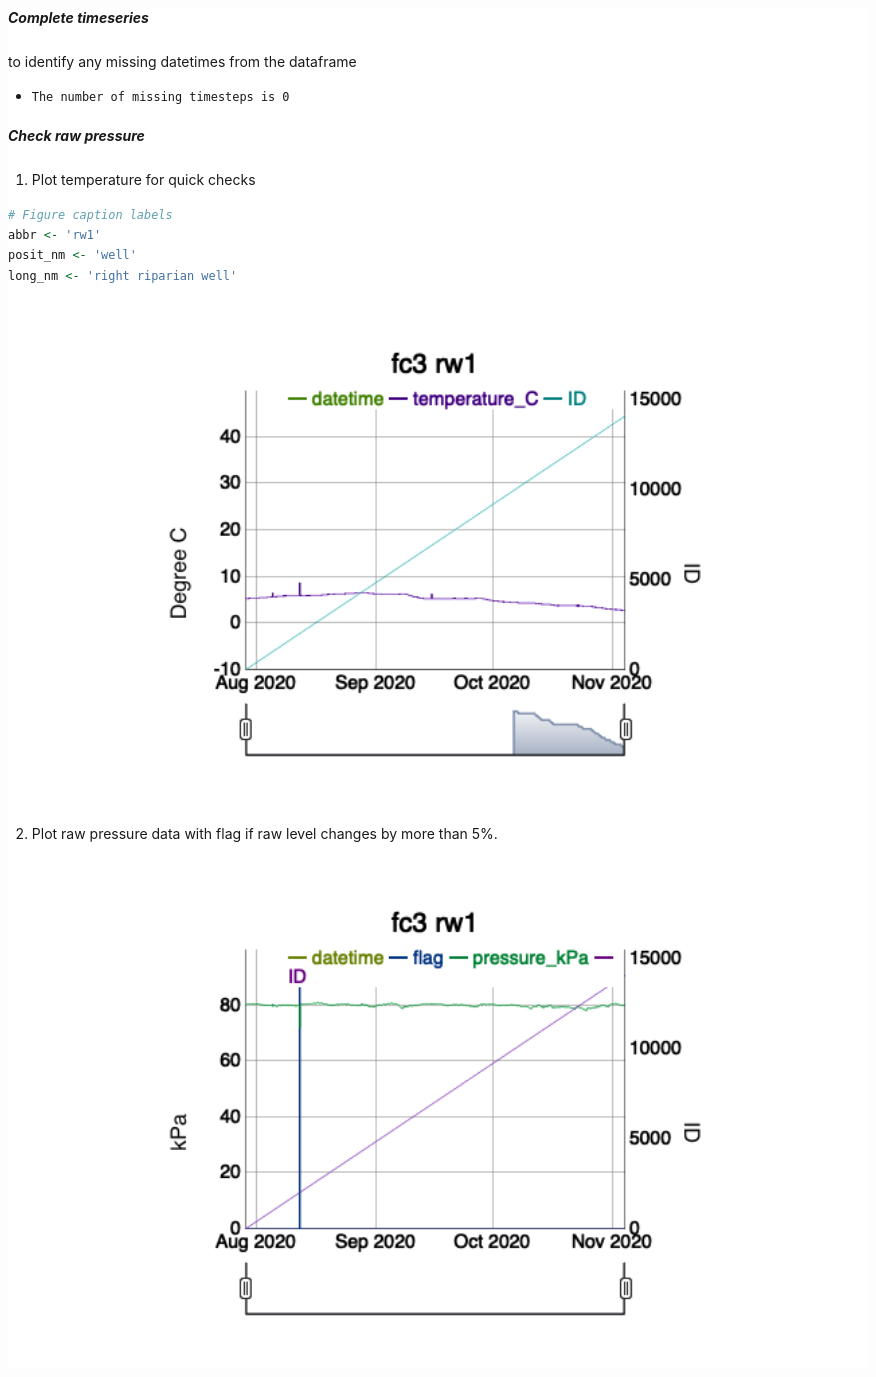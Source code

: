 ##### Complete timeseries 
to identify any missing datetimes from the dataframe



- `The number of missing timesteps is 0`

##### Check raw pressure
1) Plot temperature for quick checks


```r
# Figure caption labels
abbr <- 'rw1'
posit_nm <- 'well'
long_nm <- 'right riparian well'
```

<img src="clean_pressure_stage_fc//chktempfc1_rw1_20-1.png" title="Figure 1. 2020 - Fool 1rw1: Air temperature data captured by the HOBO water level logger monitoring pressure in the right riparian well(rw1) Fool 1 - 2020." alt="Figure 1. 2020 - Fool 1rw1: Air temperature data captured by the HOBO water level logger monitoring pressure in the right riparian well(rw1) Fool 1 - 2020." width="75%" style="display: block; margin: auto;" />

2) Plot raw pressure data with flag if raw level changes by more than 5%.

<img src="clean_pressure_stage_fc//plantflagsfc1_rw1_20a-1.png" title="Figure 1. 2020 - Fool 1rw1: Air temperature data captured by the HOBO water level logger monitoring pressure in the right riparian well(rw1) Fool 1 - 2020." alt="Figure 1. 2020 - Fool 1rw1: Air temperature data captured by the HOBO water level logger monitoring pressure in the right riparian well(rw1) Fool 1 - 2020." width="75%" style="display: block; margin: auto;" />
